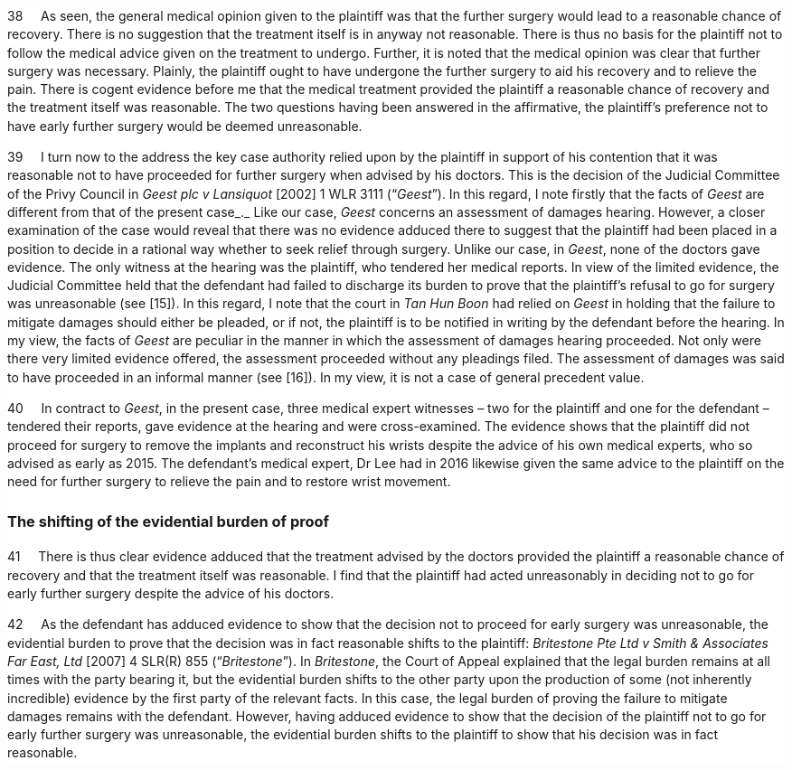 38     As seen, the general medical opinion given to the plaintiff was that the further surgery would lead to a reasonable chance of recovery. There is no suggestion that the treatment itself is in anyway not reasonable. There is thus no basis for the plaintiff not to follow the medical advice given on the treatment to undergo. Further, it is noted that the medical opinion was clear that further surgery was necessary. Plainly, the plaintiff ought to have undergone the further surgery to aid his recovery and to relieve the pain. There is cogent evidence before me that the medical treatment provided the plaintiff a reasonable chance of recovery and the treatment itself was reasonable. The two questions having been answered in the affirmative, the plaintiff’s preference not to have early further surgery would be deemed unreasonable.

39     I turn now to the address the key case authority relied upon by the plaintiff in support of his contention that it was reasonable not to have proceeded for further surgery when advised by his doctors. This is the decision of the Judicial Committee of the Privy Council in _Geest plc v Lansiquot_ <span class="citation">\[2002\] 1 WLR 3111</span> (“_Geest_”). In this regard, I note firstly that the facts of _Geest_ are different from that of the present case_._ Like our case, _Geest_ concerns an assessment of damages hearing. However, a closer examination of the case would reveal that there was no evidence adduced there to suggest that the plaintiff had been placed in a position to decide in a rational way whether to seek relief through surgery. Unlike our case, in _Geest_, none of the doctors gave evidence. The only witness at the hearing was the plaintiff, who tendered her medical reports. In view of the limited evidence, the Judicial Committee held that the defendant had failed to discharge its burden to prove that the plaintiff’s refusal to go for surgery was unreasonable (see \[15\]). In this regard, I note that the court in _Tan Hun Boon_ had relied on _Geest_ in holding that the failure to mitigate damages should either be pleaded, or if not, the plaintiff is to be notified in writing by the defendant before the hearing. In my view, the facts of _Geest_ are peculiar in the manner in which the assessment of damages hearing proceeded. Not only were there very limited evidence offered, the assessment proceeded without any pleadings filed. The assessment of damages was said to have proceeded in an informal manner (see \[16\]). In my view, it is not a case of general precedent value.

40     In contract to _Geest_, in the present case, three medical expert witnesses – two for the plaintiff and one for the defendant – tendered their reports, gave evidence at the hearing and were cross-examined. The evidence shows that the plaintiff did not proceed for surgery to remove the implants and reconstruct his wrists despite the advice of his own medical experts, who so advised as early as 2015. The defendant’s medical expert, Dr Lee had in 2016 likewise given the same advice to the plaintiff on the need for further surgery to relieve the pain and to restore wrist movement.

### The shifting of the evidential burden of proof

41     There is thus clear evidence adduced that the treatment advised by the doctors provided the plaintiff a reasonable chance of recovery and that the treatment itself was reasonable. I find that the plaintiff had acted unreasonably in deciding not to go for early further surgery despite the advice of his doctors.

42     As the defendant has adduced evidence to show that the decision not to proceed for early surgery was unreasonable, the evidential burden to prove that the decision was in fact reasonable shifts to the plaintiff: _Britestone Pte Ltd v Smith & Associates Far East, Ltd_ <span class="citation">\[2007\] 4 SLR(R) 855</span> (“_Britestone_”). In _Britestone_, the Court of Appeal explained that the legal burden remains at all times with the party bearing it, but the evidential burden shifts to the other party upon the production of some (not inherently incredible) evidence by the first party of the relevant facts. In this case, the legal burden of proving the failure to mitigate damages remains with the defendant. However, having adduced evidence to show that the decision of the plaintiff not to go for early further surgery was unreasonable, the evidential burden shifts to the plaintiff to show that his decision was in fact reasonable.


[^1]: Agree Bundle of Documents (“AB”) p 45.
[^2]: AB45.
[^3]: AB39.
[^4]: AB35-37.
[^5]: AB41.
[^6]: AB46.
[^7]: AB143-147.
[^8]: Para 1.9 of plaintiff’s further submissions; para 2 of defendant’s further submissions, both filed on 27 August 2020.
[^9]: Para 1.9 of plaintiff’s further submissions filed on 27 August 2020.
[^10]: Para 1.7 of plaintiff’s further submissions filed on 27 August 2020.
[^11]: AB41.
[^12]: Para 35 of plaintiff’s 1st affidavit.
[^13]: AB47.